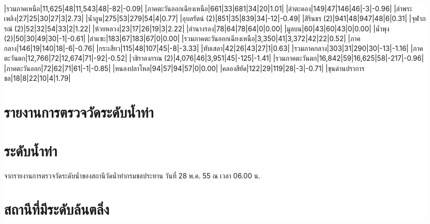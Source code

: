 |รวมภาคเหนือ|11,625|48|11,543|48|-82|-0.09|
|ภาคตะวันออกเฉียงเหนือ|661|33|681|34|20|1.01|
|ลําตะคอง|149|47|146|46|-3|-0.96|
|ลําพระเพลิง|27|25|30|27|3|2.73|
|นํ้าอูน|275|53|279|54|4|0.77|
|อุบลรัตน์ (2)|851|35|839|34|-12|-0.49|
|สิรินธร (2)|941|48|947|48|6|0.31|
|จุฬาภรณ์ (2)|52|32|54|33|2|1.22|
|ห้วยหลวง|23|17|26|19|3|2.22|
|ลํานางรอง|78|64|78|64|0|0.00|
|มูลบน|60|43|60|43|0|0.00|
|นํ้าพุง (2)|50|30|49|30|-1|-0.61|
|ลําแซะ|183|67|183|67|0|0.00|
|รวมภาคตะวันออกเฉียงเหนือ|3,350|41|3,372|42|22|0.52|
|ภาคกลาง|146|19|140|18|-6|-0.76|
|กระเสียว|115|48|107|45|-8|-3.33|
|ทับเสลา|42|26|43|27|1|0.63|
|รวมภาคกลาง|303|31|290|30|-13|-1.16|
|ภาคตะวันตก|12,766|72|12,674|71|-92|-0.52|
|วชิราลงกรณ (2)|4,076|46|3,951|45|-125|-1.41|
|รวมภาคตะวันตก|16,842|59|16,625|58|-217|-0.96|
|ภาคตะวันออก|72|62|71|61|-1|-0.85|
|หนองปลาไหล|94|57|94|57|0|0.00|
|คลองสียัด|122|29|119|28|-3|-0.71|
|ขุนด่านปราการชล|18|8|22|10|4|1.79|
# รายงานการตรวจวัดระดับนํ้าท่า

# ระดับนํ้าท่า

จากรายงานการตรวจวัดระดับนํ้าของสถานีวัดนํ้าท่ากรมชลประทาน วันที่ 28 พ.ค. 55 ณ เวลา 06.00 น.

# สถานีที่มีระดับล้นตลิ่ง
